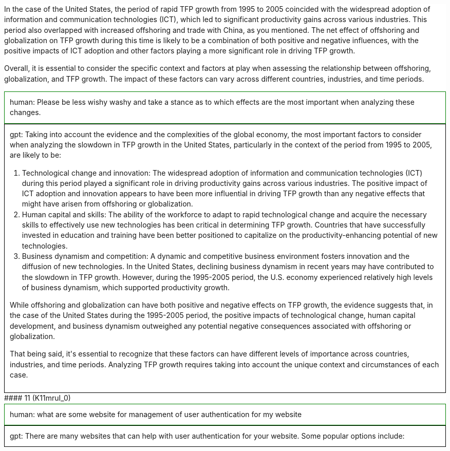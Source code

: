 In the case of the United States, the period of rapid TFP growth from 1995 to 2005 coincided with the widespread adoption of information and communication technologies (ICT), which led to significant productivity gains across various industries. This period also overlapped with increased offshoring and trade with China, as you mentioned. The net effect of offshoring and globalization on TFP growth during this time is likely to be a combination of both positive and negative influences, with the positive impacts of ICT adoption and other factors playing a more significant role in driving TFP growth.

Overall, it is essential to consider the specific context and factors at play when assessing the relationship between offshoring, globalization, and TFP growth. The impact of these factors can vary across different countries, industries, and time periods.
</div>
<div style="border:1px solid green; padding:10px;">
human: Please be less wishy washy and take a stance as to which effects are the most important when analyzing these changes.
</div>
<div style="border:1px solid black; padding:10px;">
gpt: Taking into account the evidence and the complexities of the global economy, the most important factors to consider when analyzing the slowdown in TFP growth in the United States, particularly in the context of the period from 1995 to 2005, are likely to be:

1. Technological change and innovation: The widespread adoption of information and communication technologies (ICT) during this period played a significant role in driving productivity gains across various industries. The positive impact of ICT adoption and innovation appears to have been more influential in driving TFP growth than any negative effects that might have arisen from offshoring or globalization.
2. Human capital and skills: The ability of the workforce to adapt to rapid technological change and acquire the necessary skills to effectively use new technologies has been critical in determining TFP growth. Countries that have successfully invested in education and training have been better positioned to capitalize on the productivity-enhancing potential of new technologies.
3. Business dynamism and competition: A dynamic and competitive business environment fosters innovation and the diffusion of new technologies. In the United States, declining business dynamism in recent years may have contributed to the slowdown in TFP growth. However, during the 1995-2005 period, the U.S. economy experienced relatively high levels of business dynamism, which supported productivity growth.

While offshoring and globalization can have both positive and negative effects on TFP growth, the evidence suggests that, in the case of the United States during the 1995-2005 period, the positive impacts of technological change, human capital development, and business dynamism outweighed any potential negative consequences associated with offshoring or globalization.

That being said, it's essential to recognize that these factors can have different levels of importance across countries, industries, and time periods. Analyzing TFP growth requires taking into account the unique context and circumstances of each case.
</div>
#### 11 (K11mruI_0) 

<div style="border:1px solid green; padding:10px;">
human: what are some website for management of user authentication for my website
</div>
<div style="border:1px solid black; padding:10px;">
gpt: There are many websites that can help with user authentication for your website. Some popular options include:
